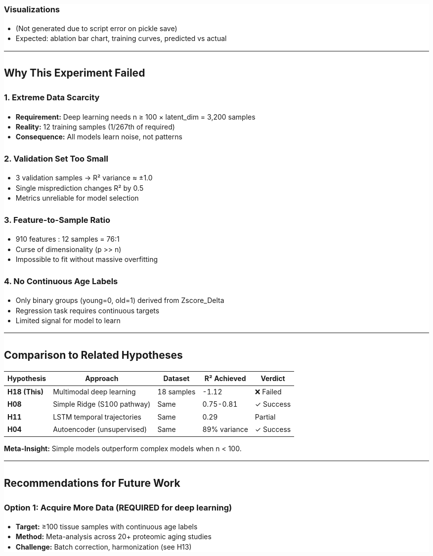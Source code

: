 ### Visualizations
- (Not generated due to script error on pickle save)
- Expected: ablation bar chart, training curves, predicted vs actual

---

## Why This Experiment Failed

### 1. Extreme Data Scarcity
- **Requirement:** Deep learning needs n ≥ 100 × latent_dim = 3,200 samples
- **Reality:** 12 training samples (1/267th of required)
- **Consequence:** All models learn noise, not patterns

### 2. Validation Set Too Small
- 3 validation samples → R² variance ≈ ±1.0
- Single misprediction changes R² by 0.5
- Metrics unreliable for model selection

### 3. Feature-to-Sample Ratio
- 910 features : 12 samples = 76:1
- Curse of dimensionality (p >> n)
- Impossible to fit without massive overfitting

### 4. No Continuous Age Labels
- Only binary groups (young=0, old=1) derived from Zscore_Delta
- Regression task requires continuous targets
- Limited signal for model to learn

---

## Comparison to Related Hypotheses

| Hypothesis | Approach | Dataset | R² Achieved | Verdict |
|------------|----------|---------|-------------|---------|
| **H18 (This)** | Multimodal deep learning | 18 samples | -1.12 | ❌ Failed |
| **H08** | Simple Ridge (S100 pathway) | Same | 0.75-0.81 | ✓ Success |
| **H11** | LSTM temporal trajectories | Same | 0.29 | Partial |
| **H04** | Autoencoder (unsupervised) | Same | 89% variance | ✓ Success |

**Meta-Insight:** Simple models outperform complex models when n < 100.

---

## Recommendations for Future Work

### Option 1: Acquire More Data (REQUIRED for deep learning)
- **Target:** ≥100 tissue samples with continuous age labels
- **Method:** Meta-analysis across 20+ proteomic aging studies
- **Challenge:** Batch correction, harmonization (see H13)
